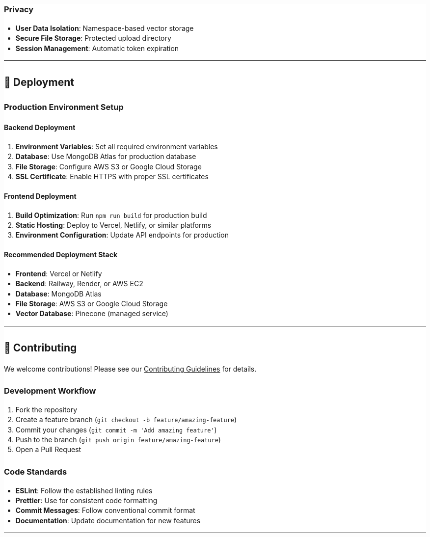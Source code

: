 ### Privacy
- **User Data Isolation**: Namespace-based vector storage
- **Secure File Storage**: Protected upload directory
- **Session Management**: Automatic token expiration

---

## 🚀 Deployment

### Production Environment Setup

#### Backend Deployment
1. **Environment Variables**: Set all required environment variables
2. **Database**: Use MongoDB Atlas for production database
3. **File Storage**: Configure AWS S3 or Google Cloud Storage
4. **SSL Certificate**: Enable HTTPS with proper SSL certificates

#### Frontend Deployment
1. **Build Optimization**: Run `npm run build` for production build
2. **Static Hosting**: Deploy to Vercel, Netlify, or similar platforms
3. **Environment Configuration**: Update API endpoints for production

#### Recommended Deployment Stack
- **Frontend**: Vercel or Netlify
- **Backend**: Railway, Render, or AWS EC2
- **Database**: MongoDB Atlas
- **File Storage**: AWS S3 or Google Cloud Storage
- **Vector Database**: Pinecone (managed service)

---

## 🤝 Contributing

We welcome contributions! Please see our [Contributing Guidelines](CONTRIBUTING.md) for details.

### Development Workflow
1. Fork the repository
2. Create a feature branch (`git checkout -b feature/amazing-feature`)
3. Commit your changes (`git commit -m 'Add amazing feature'`)
4. Push to the branch (`git push origin feature/amazing-feature`)
5. Open a Pull Request

### Code Standards
- **ESLint**: Follow the established linting rules
- **Prettier**: Use for consistent code formatting
- **Commit Messages**: Follow conventional commit format
- **Documentation**: Update documentation for new features

---
